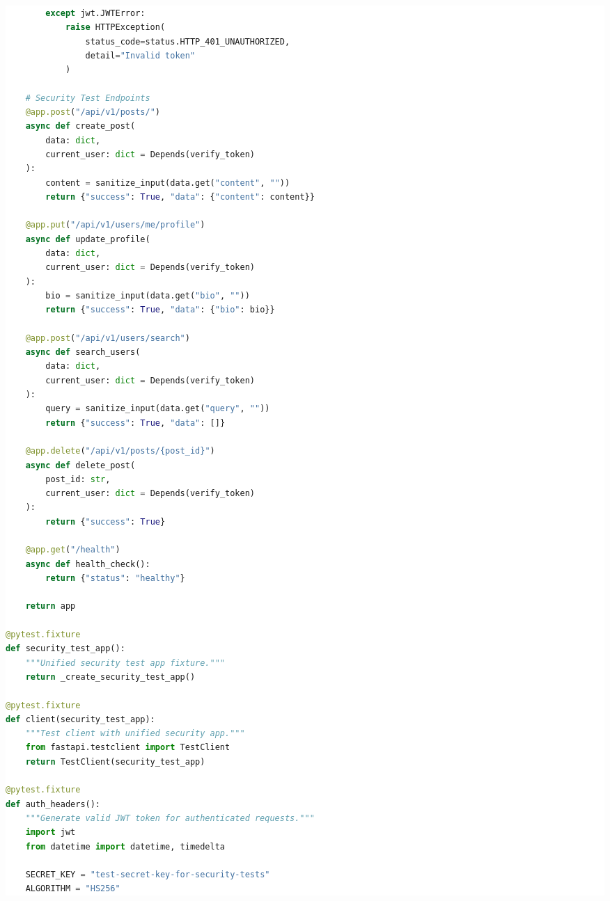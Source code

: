 ```python
        except jwt.JWTError:
            raise HTTPException(
                status_code=status.HTTP_401_UNAUTHORIZED,
                detail="Invalid token"
            )
    
    # Security Test Endpoints
    @app.post("/api/v1/posts/")
    async def create_post(
        data: dict,
        current_user: dict = Depends(verify_token)
    ):
        content = sanitize_input(data.get("content", ""))
        return {"success": True, "data": {"content": content}}
    
    @app.put("/api/v1/users/me/profile")
    async def update_profile(
        data: dict,
        current_user: dict = Depends(verify_token)
    ):
        bio = sanitize_input(data.get("bio", ""))
        return {"success": True, "data": {"bio": bio}}
    
    @app.post("/api/v1/users/search")
    async def search_users(
        data: dict,
        current_user: dict = Depends(verify_token)
    ):
        query = sanitize_input(data.get("query", ""))
        return {"success": True, "data": []}
    
    @app.delete("/api/v1/posts/{post_id}")
    async def delete_post(
        post_id: str,
        current_user: dict = Depends(verify_token)
    ):
        return {"success": True}
    
    @app.get("/health")
    async def health_check():
        return {"status": "healthy"}
    
    return app

@pytest.fixture
def security_test_app():
    """Unified security test app fixture."""
    return _create_security_test_app()

@pytest.fixture
def client(security_test_app):
    """Test client with unified security app."""
    from fastapi.testclient import TestClient
    return TestClient(security_test_app)

@pytest.fixture
def auth_headers():
    """Generate valid JWT token for authenticated requests."""
    import jwt
    from datetime import datetime, timedelta
    
    SECRET_KEY = "test-secret-key-for-security-tests"
    ALGORITHM = "HS256"
```